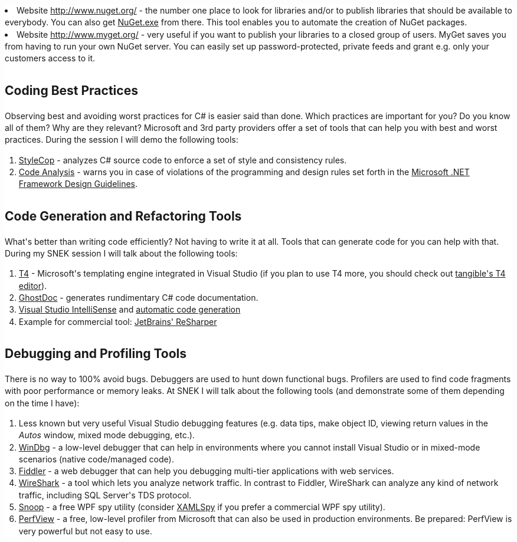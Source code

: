   <li>Website <a href="http://www.nuget.org/" target="_blank">http://www.nuget.org/</a> - the number one place to look for libraries and/or to publish libraries that should be available to everybody. You can also get <a href="https://nuget.codeplex.com/releases" target="_blank">NuGet.exe</a> from there. This tool enables you to automate the creation of NuGet packages.</li>
  <li>Website <a href="http://www.myget.org/" target="_blank">http://www.myget.org/</a> - very useful if you want to publish your libraries to a closed group of users. MyGet saves you from having to run your own NuGet server. You can easily set up password-protected, private feeds and grant e.g. only your customers access to it.</li>
</ol><h2>Coding Best Practices</h2><p>Observing best and avoiding worst practices for C# is easier said than done. Which practices are important for you? Do you know all of them? Why are they relevant? Microsoft and 3rd party providers offer a set of tools that can help you with best and worst practices. During the session I will demo the following tools:</p><ol>
  <li>
    <a href="http://stylecop.codeplex.com/" target="_blank">StyleCop</a> - analyzes C# source code to enforce a set of style and consistency rules.</li>
  <li>
    <a href="http://msdn.microsoft.com/en-us/library/3z0aeatx.aspx" target="_blank">Code Analysis</a> - warns you in case of violations of the programming and design rules set forth in the <a href="http://www.amazon.de/gp/product/0321545613/ref=as_li_ss_tl?ie=UTF8&amp;camp=1638&amp;creative=19454&amp;creativeASIN=0321545613&amp;linkCode=as2&amp;tag=timecockpit-21" target="_blank">Microsoft .NET Framework Design Guidelines</a>.</li>
</ol><h2>Code Generation and Refactoring Tools</h2><p>What's better than writing code efficiently? Not having to write it at all. Tools that can generate code for you can help with that. During my SNEK session I will talk about the following tools:</p><ol>
  <li>
    <a href="http://msdn.microsoft.com/en-us/library/bb126445.aspx" target="_blank">T4</a> - Microsoft's templating engine integrated in Visual Studio (if you plan to use T4 more, you should check out <a href="http://t4-editor.tangible-engineering.com/T4-Editor-Visual-T4-Editing.html" target="_blank">tangible's T4 editor</a>).</li>
  <li>
    <a href="http://submain.com/products/ghostdoc.aspx" target="_blank">GhostDoc</a> - generates rundimentary C# code documentation.</li>
  <li>
    <a href="http://msdn.microsoft.com/en-us/library/43f44291.aspx" target="_blank">Visual Studio IntelliSense</a> and <a href="http://msdn.microsoft.com/en-us/library/cdbwbc30.aspx" target="_blank">automatic code generation</a></li>
  <li>Example for commercial tool: <a href="http://www.jetbrains.com/resharper/" target="_blank">JetBrains' ReSharper</a></li>
</ol><h2>Debugging and Profiling Tools</h2><p>There is no way to 100% avoid bugs. Debuggers are used to hunt down functional bugs. Profilers are used to find code fragments with poor performance or memory leaks. At SNEK I will talk about the following tools (and demonstrate some of them depending on the time I have):</p><ol>
  <li>Less known but very useful Visual Studio debugging features (e.g. data tips, make object ID, viewing return values in the <em>Autos</em> window, mixed mode debugging, etc.).</li>
  <li>
    <a href="http://msdn.microsoft.com/library/windows/hardware/ff551063(v=vs.85).aspx" target="_blank">WinDbg</a> - a low-level debugger that can help in environments where you cannot install Visual Studio or in mixed-mode scenarios (native code/managed code).</li>
  <li>
    <a href="http://www.telerik.com/fiddler" target="_blank">Fiddler</a> - a web debugger that can help you debugging multi-tier applications with web services.</li>
  <li>
    <a href="http://www.wireshark.org/" target="_blank">WireShark</a> - a tool which lets you analyze network traffic. In contrast to Fiddler, WireShark can analyze any kind of network traffic, including SQL Server's TDS protocol.</li>
  <li>
    <a href="https://snoopwpf.codeplex.com/" target="_blank">Snoop</a> - a free WPF spy utility (consider <a href="http://xamlspy.com/" target="_blank">XAMLSpy</a> if you prefer a commercial WPF spy utility).</li>
  <li>
    <a href="http://channel9.msdn.com/Series/PerfView-Tutorial" target="_blank">PerfView</a> - a free, low-level profiler from Microsoft that can also be used in production environments. Be prepared: PerfView is very powerful but not easy to use.</li>